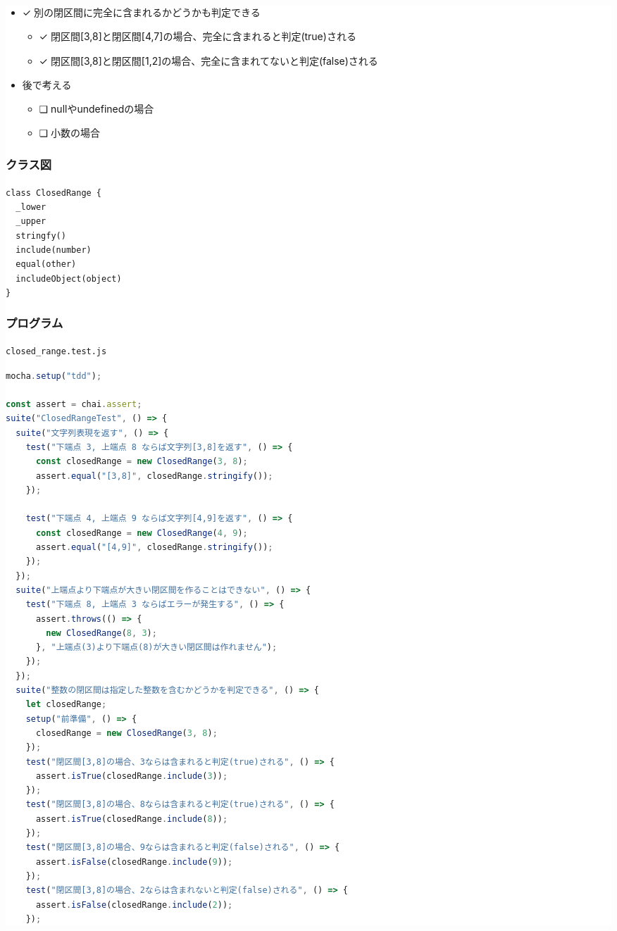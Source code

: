   - ✓ 別の閉区間に完全に含まれるかどうかも判定できる
    
      - ✓ 閉区間\[3,8\]と閉区間\[4,7\]の場合、完全に含まれると判定(true)される
    
      - ✓ 閉区間\[3,8\]と閉区間\[1,2\]の場合、完全に含まれてないと判定(false)される

  - 後で考える
    
      - ❏ nullやundefinedの場合
    
      - ❏ 小数の場合

### クラス図

    class ClosedRange {
      _lower
      _upper
      stringfy()
      include(number)
      equal(other)
      includeObject(object)
    }

### プログラム

`closed_range.test.js`

``` javascript
mocha.setup("tdd");

const assert = chai.assert;
suite("ClosedRangeTest", () => {
  suite("文字列表現を返す", () => {
    test("下端点 3, 上端点 8 ならば文字列[3,8]を返す", () => {
      const closedRange = new ClosedRange(3, 8);
      assert.equal("[3,8]", closedRange.stringify());
    });

    test("下端点 4, 上端点 9 ならば文字列[4,9]を返す", () => {
      const closedRange = new ClosedRange(4, 9);
      assert.equal("[4,9]", closedRange.stringify());
    });
  });
  suite("上端点より下端点が大きい閉区間を作ることはできない", () => {
    test("下端点 8, 上端点 3 ならばエラーが発生する", () => {
      assert.throws(() => {
        new ClosedRange(8, 3);
      }, "上端点(3)より下端点(8)が大きい閉区間は作れません");
    });
  });
  suite("整数の閉区間は指定した整数を含むかどうかを判定できる", () => {
    let closedRange;
    setup("前準備", () => {
      closedRange = new ClosedRange(3, 8);
    });
    test("閉区間[3,8]の場合、3ならは含まれると判定(true)される", () => {
      assert.isTrue(closedRange.include(3));
    });
    test("閉区間[3,8]の場合、8ならは含まれると判定(true)される", () => {
      assert.isTrue(closedRange.include(8));
    });
    test("閉区間[3,8]の場合、9ならは含まれると判定(false)される", () => {
      assert.isFalse(closedRange.include(9));
    });
    test("閉区間[3,8]の場合、2ならは含まれないと判定(false)される", () => {
      assert.isFalse(closedRange.include(2));
    });
```